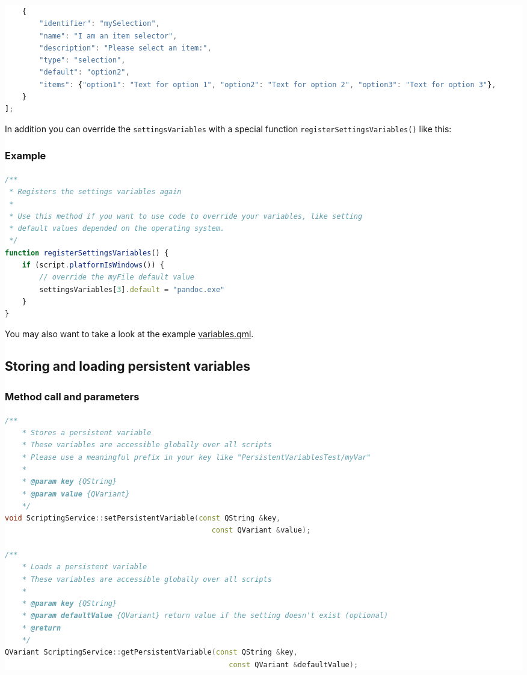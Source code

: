 ```js
    {
        "identifier": "mySelection",
        "name": "I am an item selector",
        "description": "Please select an item:",
        "type": "selection",
        "default": "option2",
        "items": {"option1": "Text for option 1", "option2": "Text for option 2", "option3": "Text for option 3"},
    }
];
```

In addition you can override the `settingsVariables` with a special
function `registerSettingsVariables()` like this:

### Example
```js
/**
 * Registers the settings variables again
 *
 * Use this method if you want to use code to override your variables, like setting
 * default values depended on the operating system.
 */
function registerSettingsVariables() {
    if (script.platformIsWindows()) {
        // override the myFile default value
        settingsVariables[3].default = "pandoc.exe"
    }
}
```

You may also want to take a look at the example
[variables.qml](https://github.com/pbek/QOwnNotes/blob/develop/docs/content/scripting/examples/variables.qml).

Storing and loading persistent variables
----------------------------------------

### Method call and parameters
```cpp
/**
    * Stores a persistent variable
    * These variables are accessible globally over all scripts
    * Please use a meaningful prefix in your key like "PersistentVariablesTest/myVar"
    *
    * @param key {QString}
    * @param value {QVariant}
    */
void ScriptingService::setPersistentVariable(const QString &key,
                                                const QVariant &value);

/**
    * Loads a persistent variable
    * These variables are accessible globally over all scripts
    *
    * @param key {QString}
    * @param defaultValue {QVariant} return value if the setting doesn't exist (optional)
    * @return
    */
QVariant ScriptingService::getPersistentVariable(const QString &key,
                                                    const QVariant &defaultValue);
```

